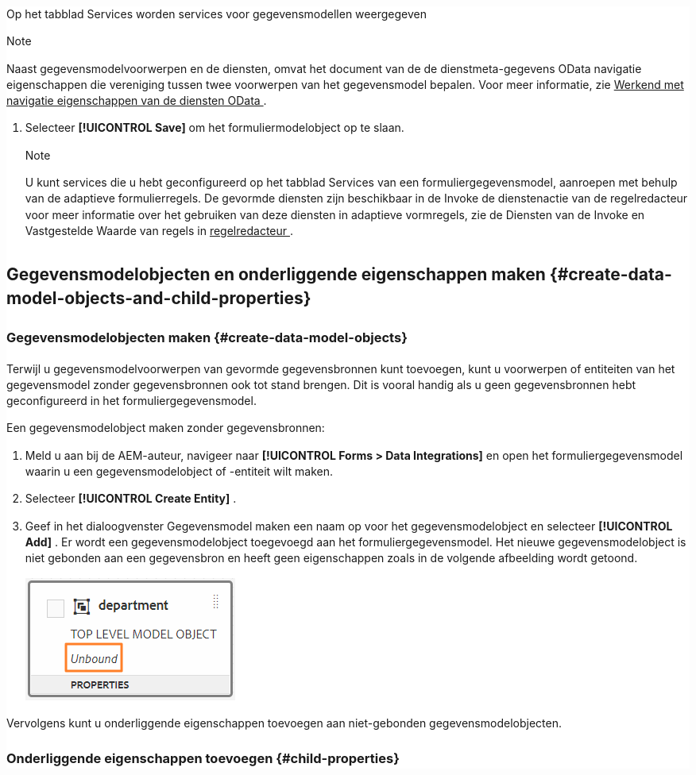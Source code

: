    Op het tabblad Services worden services voor gegevensmodellen weergegeven

   >[!NOTE]
   >
   >Naast gegevensmodelvoorwerpen en de diensten, omvat het document van de de dienstmeta-gegevens OData navigatie eigenschappen die vereniging tussen twee voorwerpen van het gegevensmodel bepalen. Voor meer informatie, zie [ Werkend met navigatie eigenschappen van de diensten OData ](#work-with-navigation-properties-of-odata-services).

1. Selecteer **[!UICONTROL Save]** om het formuliermodelobject op te slaan.

   >[!NOTE]
   >
   >U kunt services die u hebt geconfigureerd op het tabblad Services van een formuliergegevensmodel, aanroepen met behulp van de adaptieve formulierregels. De gevormde diensten zijn beschikbaar in de Invoke de dienstenactie van de regelredacteur voor meer informatie over het gebruiken van deze diensten in adaptieve vormregels, zie de Diensten van de Invoke en Vastgestelde Waarde van regels in [ regelredacteur ](/help/forms/using/rule-editor.md).

## Gegevensmodelobjecten en onderliggende eigenschappen maken {#create-data-model-objects-and-child-properties}

### Gegevensmodelobjecten maken {#create-data-model-objects}

Terwijl u gegevensmodelvoorwerpen van gevormde gegevensbronnen kunt toevoegen, kunt u voorwerpen of entiteiten van het gegevensmodel zonder gegevensbronnen ook tot stand brengen. Dit is vooral handig als u geen gegevensbronnen hebt geconfigureerd in het formuliergegevensmodel.

Een gegevensmodelobject maken zonder gegevensbronnen:

1. Meld u aan bij de AEM-auteur, navigeer naar **[!UICONTROL Forms > Data Integrations]** en open het formuliergegevensmodel waarin u een gegevensmodelobject of -entiteit wilt maken.
1. Selecteer **[!UICONTROL Create Entity]** .
1. Geef in het dialoogvenster Gegevensmodel maken een naam op voor het gegevensmodelobject en selecteer **[!UICONTROL Add]** . Er wordt een gegevensmodelobject toegevoegd aan het formuliergegevensmodel. Het nieuwe gegevensmodelobject is niet gebonden aan een gegevensbron en heeft geen eigenschappen zoals in de volgende afbeelding wordt getoond.

   ![ nieuw-entiteit ](assets/new-entity.png)

Vervolgens kunt u onderliggende eigenschappen toevoegen aan niet-gebonden gegevensmodelobjecten.

### Onderliggende eigenschappen toevoegen {#child-properties}
